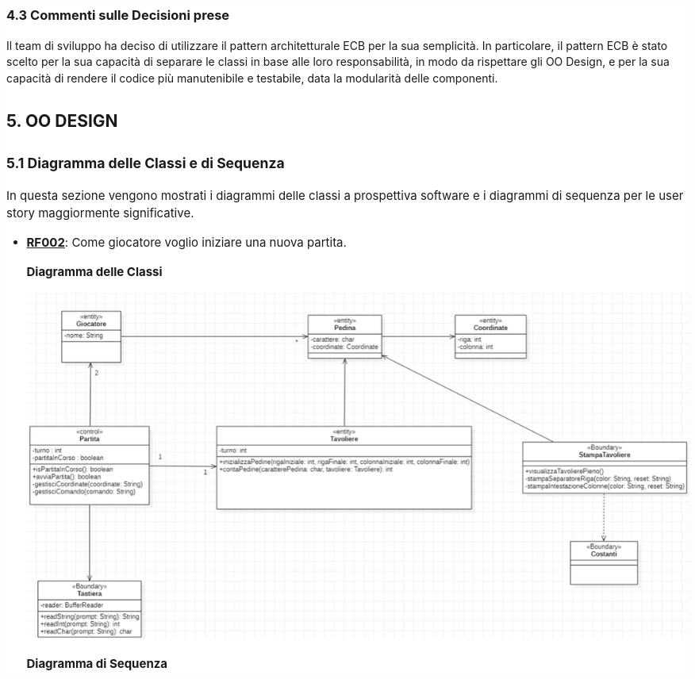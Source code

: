 
### **4.3 Commenti sulle Decisioni prese**

Il team di sviluppo ha deciso di utilizzare il pattern architetturale ECB per la sua semplicità. In particolare, il pattern ECB è stato scelto per la sua capacità di separare le classi in base alle loro responsabilità, in modo da rispettare gli OO Design, e per la sua capacità di rendere il codice più manutenibile e testabile, data la modularità delle componenti.


</div>

## **5. OO DESIGN**

<div style="font-size: 15px;">

### **5.1 Diagramma delle Classi e di Sequenza**
In questa sezione vengono mostrati i diagrammi delle classi a prospettiva software e i diagrammi di sequenza per le user story maggiormente significative.

* **[RF002](https://github.com/softeng2324-inf-uniba/progetto-minsky/issues/19#issue-2285802602)**: Come giocatore voglio iniziare una nuova partita.

  **Diagramma delle Classi**

  ![DiagramaClassiRF002](./img/DiagrammaClassiRF002.png)

  **Diagramma di Sequenza**
